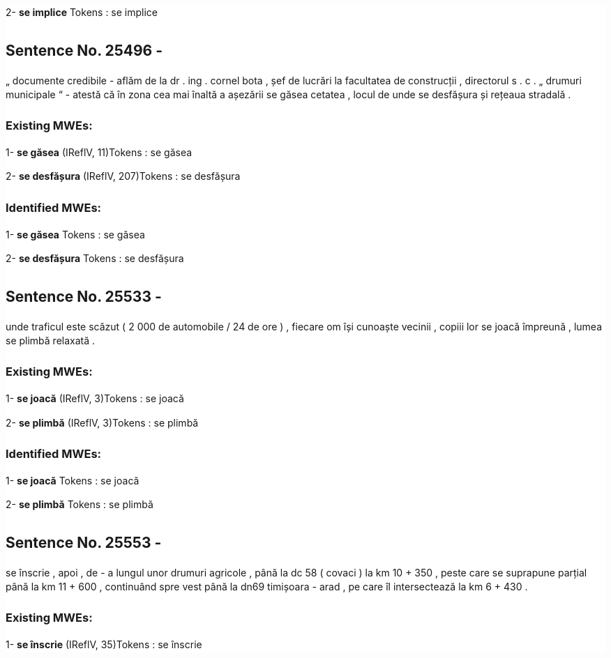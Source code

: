 2- **se implice** Tokens : 
se
implice

## Sentence No. 25496 - 
„ documente credibile - aflăm de la dr . ing . cornel bota , șef de lucrări la facultatea de construcții , directorul s . c . „ drumuri municipale “ - atestă că în zona cea mai înaltă a așezării se găsea cetatea , locul de unde se desfășura și rețeaua stradală . 
### Existing MWEs: 
1- **se găsea** (IReflV, 11)Tokens : 
se
găsea

2- **se desfășura** (IReflV, 207)Tokens : 
se
desfășura

### Identified MWEs: 
1- **se găsea** Tokens : 
se
găsea

2- **se desfășura** Tokens : 
se
desfășura

## Sentence No. 25533 - 
unde traficul este scăzut ( 2 000 de automobile / 24 de ore ) , fiecare om își cunoaște vecinii , copiii lor se joacă împreună , lumea se plimbă relaxată . 
### Existing MWEs: 
1- **se joacă** (IReflV, 3)Tokens : 
se
joacă

2- **se plimbă** (IReflV, 3)Tokens : 
se
plimbă

### Identified MWEs: 
1- **se joacă** Tokens : 
se
joacă

2- **se plimbă** Tokens : 
se
plimbă

## Sentence No. 25553 - 
se înscrie , apoi , de - a lungul unor drumuri agricole , până la dc 58 ( covaci ) la km 10 + 350 , peste care se suprapune parțial până la km 11 + 600 , continuând spre vest până la dn69 timișoara - arad , pe care îl intersectează la km 6 + 430 . 
### Existing MWEs: 
1- **se înscrie** (IReflV, 35)Tokens : 
se
înscrie
